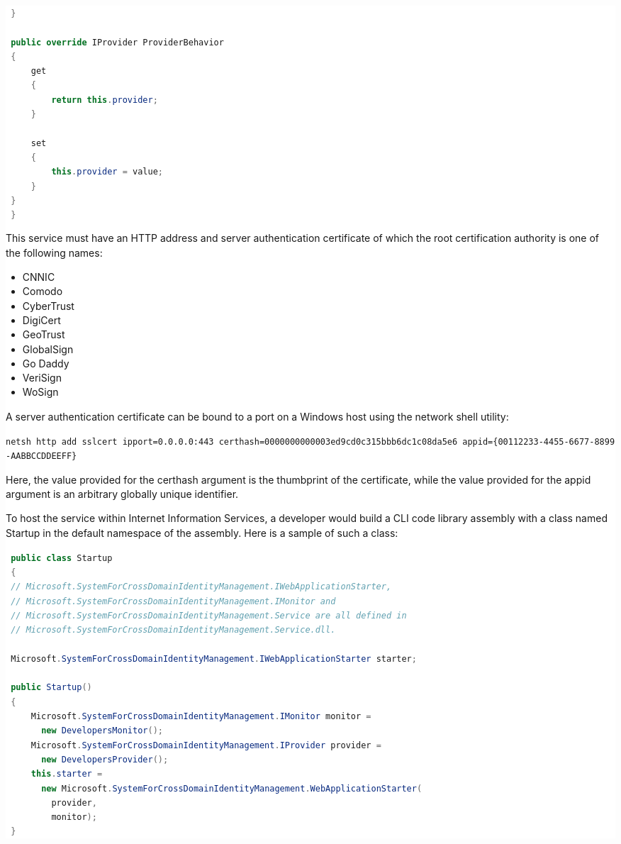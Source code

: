 ```csharp
 }

 public override IProvider ProviderBehavior
 {
     get
     {
         return this.provider;
     }

     set
     {
         this.provider = value;
     }
 }
 }
```

This service must have an HTTP address and server authentication certificate of which the root certification authority is one of the following names: 

* CNNIC
* Comodo
* CyberTrust
* DigiCert
* GeoTrust
* GlobalSign
* Go Daddy
* VeriSign
* WoSign

A server authentication certificate can be bound to a port on a Windows host using the network shell utility:

```
netsh http add sslcert ipport=0.0.0.0:443 certhash=0000000000003ed9cd0c315bbb6dc1c08da5e6 appid={00112233-4455-6677-8899-AABBCCDDEEFF}
```

Here, the value provided for the certhash argument is the thumbprint of the certificate, while the value provided for the appid argument is an arbitrary globally unique identifier.  

To host the service within Internet Information Services, a developer would build a CLI code library assembly with a class named Startup in the default namespace of the assembly.  Here is a sample of such a class: 

```csharp
 public class Startup
 {
 // Microsoft.SystemForCrossDomainIdentityManagement.IWebApplicationStarter, 
 // Microsoft.SystemForCrossDomainIdentityManagement.IMonitor and  
 // Microsoft.SystemForCrossDomainIdentityManagement.Service are all defined in 
 // Microsoft.SystemForCrossDomainIdentityManagement.Service.dll.  

 Microsoft.SystemForCrossDomainIdentityManagement.IWebApplicationStarter starter;

 public Startup()
 {
     Microsoft.SystemForCrossDomainIdentityManagement.IMonitor monitor = 
       new DevelopersMonitor();
     Microsoft.SystemForCrossDomainIdentityManagement.IProvider provider = 
       new DevelopersProvider();
     this.starter = 
       new Microsoft.SystemForCrossDomainIdentityManagement.WebApplicationStarter(
         provider, 
         monitor);
 }

```